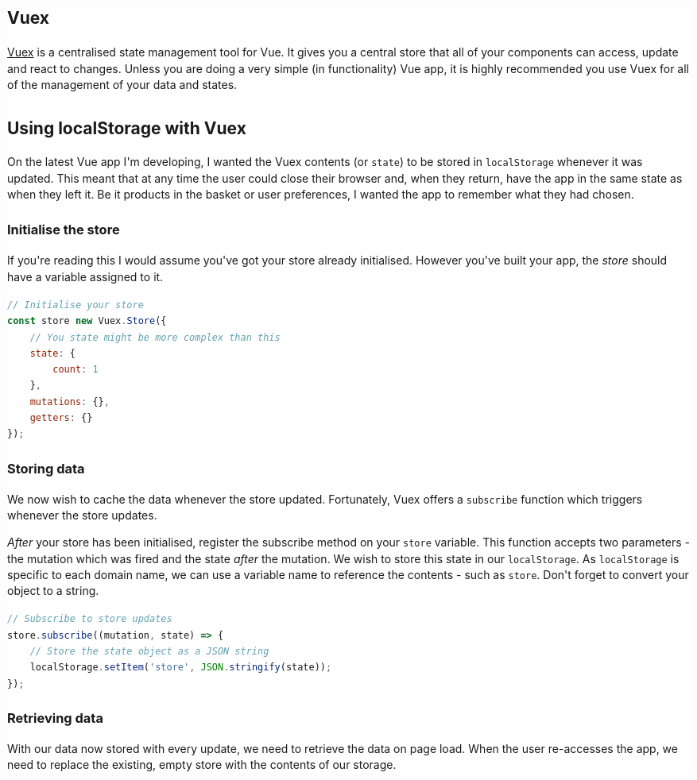 ## Vuex

[Vuex](https://vuex.vuejs.org/en/) is a centralised state management tool for Vue. It gives you a central store that all of your components can access, update and react to changes. Unless you are doing a very simple (in functionality) Vue app, it is highly recommended you use Vuex for all of the management of your data and states.

## Using localStorage with Vuex

On the latest Vue app I'm developing, I wanted the Vuex contents (or `state`) to be stored in `localStorage` whenever it was updated. This meant that at any time the user could close their browser and, when they return, have the app in the same state as when they left it. Be it products in the basket or user preferences, I wanted the app to remember what they had chosen.

### Initialise the store

If you're reading this I would assume you've got your store already initialised. However you've built your app, the _store_ should have a variable assigned to it.

```js
// Initialise your store
const store new Vuex.Store({
	// You state might be more complex than this
	state: {
		count: 1
	},
	mutations: {},
	getters: {}
});
```

### Storing data

We now wish to cache the data whenever the store updated. Fortunately, Vuex offers a `subscribe` function which triggers whenever the store updates.

_After_ your store has been initialised, register the subscribe method on your `store` variable. This function accepts two parameters - the mutation which was fired and the state _after_ the mutation. We wish to store this state in our `localStorage`. As `localStorage` is specific to each domain name, we can use a variable name to reference the contents - such as `store`. Don't forget to convert your object to a string.

```js
// Subscribe to store updates
store.subscribe((mutation, state) => {
	// Store the state object as a JSON string
	localStorage.setItem('store', JSON.stringify(state));
});
```

### Retrieving data

With our data now stored with every update, we need to retrieve the data on page load. When the user re-accesses the app, we need to replace the existing, empty store with the contents of our storage.
